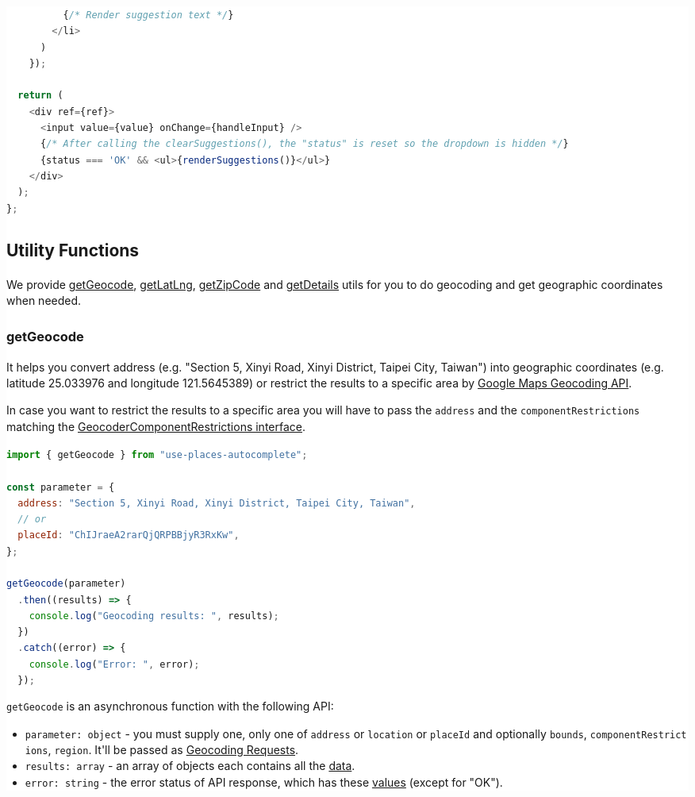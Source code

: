 ```js
          {/* Render suggestion text */}
        </li>
      )
    });

  return (
    <div ref={ref}>
      <input value={value} onChange={handleInput} />
      {/* After calling the clearSuggestions(), the "status" is reset so the dropdown is hidden */}
      {status === 'OK' && <ul>{renderSuggestions()}</ul>}
    </div>
  );
};
```

## Utility Functions

We provide [getGeocode](#getgeocode), [getLatLng](#getlatlng), [getZipCode](#getzipcode) and [getDetails](#getdetails) utils for you to do geocoding and get geographic coordinates when needed.

### getGeocode

It helps you convert address (e.g. "Section 5, Xinyi Road, Xinyi District, Taipei City, Taiwan") into geographic coordinates (e.g. latitude 25.033976 and longitude 121.5645389) or restrict the results to a specific area by [Google Maps Geocoding API](https://developers.google.com/maps/documentation/javascript/geocoding).

In case you want to restrict the results to a specific area you will have to pass the `address` and the `componentRestrictions` matching the [GeocoderComponentRestrictions interface](https://developers.google.com/maps/documentation/javascript/reference/geocoder#GeocoderComponentRestrictions).

```js
import { getGeocode } from "use-places-autocomplete";

const parameter = {
  address: "Section 5, Xinyi Road, Xinyi District, Taipei City, Taiwan",
  // or
  placeId: "ChIJraeA2rarQjQRPBBjyR3RxKw",
};

getGeocode(parameter)
  .then((results) => {
    console.log("Geocoding results: ", results);
  })
  .catch((error) => {
    console.log("Error: ", error);
  });
```

`getGeocode` is an asynchronous function with the following API:

- `parameter: object` - you must supply one, only one of `address` or `location` or `placeId` and optionally `bounds`, `componentRestrictions`, `region`. It'll be passed as [Geocoding Requests](https://developers.google.com/maps/documentation/javascript/geocoding#GeocodingRequests).
- `results: array` - an array of objects each contains all the [data](https://developers.google.com/maps/documentation/javascript/geocoding#GeocodingResults).
- `error: string` - the error status of API response, which has these [values](https://developers.google.com/maps/documentation/javascript/geocoding#GeocodingStatusCodes) (except for "OK").
